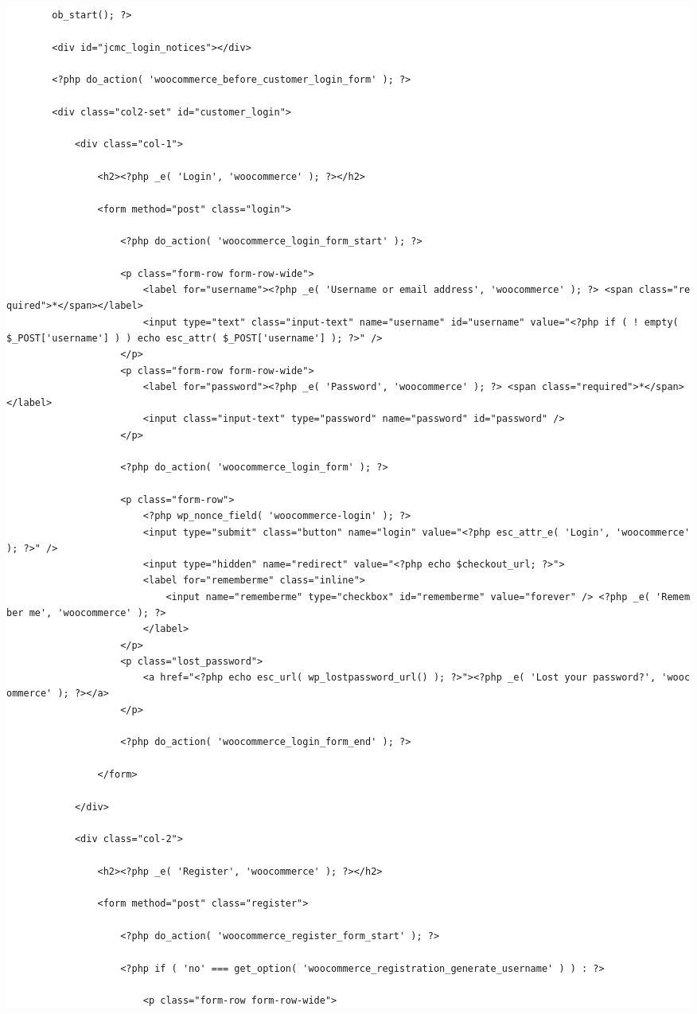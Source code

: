 ```
	    ob_start(); ?>

	    <div id="jcmc_login_notices"></div>

		<?php do_action( 'woocommerce_before_customer_login_form' ); ?>

		<div class="col2-set" id="customer_login">

			<div class="col-1">

				<h2><?php _e( 'Login', 'woocommerce' ); ?></h2>

				<form method="post" class="login">

					<?php do_action( 'woocommerce_login_form_start' ); ?>

					<p class="form-row form-row-wide">
						<label for="username"><?php _e( 'Username or email address', 'woocommerce' ); ?> <span class="required">*</span></label>
						<input type="text" class="input-text" name="username" id="username" value="<?php if ( ! empty( $_POST['username'] ) ) echo esc_attr( $_POST['username'] ); ?>" />
					</p>
					<p class="form-row form-row-wide">
						<label for="password"><?php _e( 'Password', 'woocommerce' ); ?> <span class="required">*</span></label>
						<input class="input-text" type="password" name="password" id="password" />
					</p>

					<?php do_action( 'woocommerce_login_form' ); ?>

					<p class="form-row">
						<?php wp_nonce_field( 'woocommerce-login' ); ?>
						<input type="submit" class="button" name="login" value="<?php esc_attr_e( 'Login', 'woocommerce' ); ?>" />
						<input type="hidden" name="redirect" value="<?php echo $checkout_url; ?>">
						<label for="rememberme" class="inline">
							<input name="rememberme" type="checkbox" id="rememberme" value="forever" /> <?php _e( 'Remember me', 'woocommerce' ); ?>
						</label>
					</p>
					<p class="lost_password">
						<a href="<?php echo esc_url( wp_lostpassword_url() ); ?>"><?php _e( 'Lost your password?', 'woocommerce' ); ?></a>
					</p>

					<?php do_action( 'woocommerce_login_form_end' ); ?>

				</form>

			</div>

			<div class="col-2">

				<h2><?php _e( 'Register', 'woocommerce' ); ?></h2>

				<form method="post" class="register">

					<?php do_action( 'woocommerce_register_form_start' ); ?>

					<?php if ( 'no' === get_option( 'woocommerce_registration_generate_username' ) ) : ?>

						<p class="form-row form-row-wide">
```